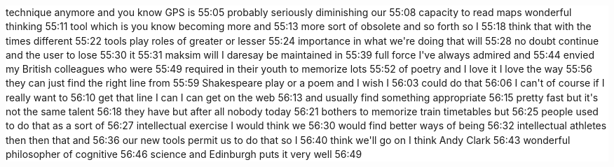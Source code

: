 technique anymore and you know GPS is
55:05
probably seriously diminishing our
55:08
capacity to read maps wonderful thinking
55:11
tool which is you know becoming more and
55:13
more sort of obsolete and so forth so I
55:18
think that with the times different
55:22
tools play roles of greater or lesser
55:24
importance in what we're doing that will
55:28
no doubt continue and the user to lose
55:30
it
55:31
maksim will I daresay be maintained in
55:39
full force I've always admired and
55:44
envied my British colleagues who were
55:49
required in their youth to memorize lots
55:52
of poetry and I love it I love the way
55:56
they can just find the right line from
55:59
Shakespeare play or a poem and I wish I
56:03
could do that
56:06
I can't of course if I really want to
56:10
get that line I can I can get on the web
56:13
and usually find something appropriate
56:15
pretty fast but it's not the same talent
56:18
they have but after all nobody today
56:21
bothers to memorize train timetables but
56:25
people used to do that as a sort of
56:27
intellectual exercise I would think we
56:30
would find better ways of being
56:32
intellectual athletes then then that and
56:36
our new tools permit us to do that so I
56:40
think we'll go on I think Andy Clark
56:43
wonderful philosopher of cognitive
56:46
science and Edinburgh puts it very well
56:49